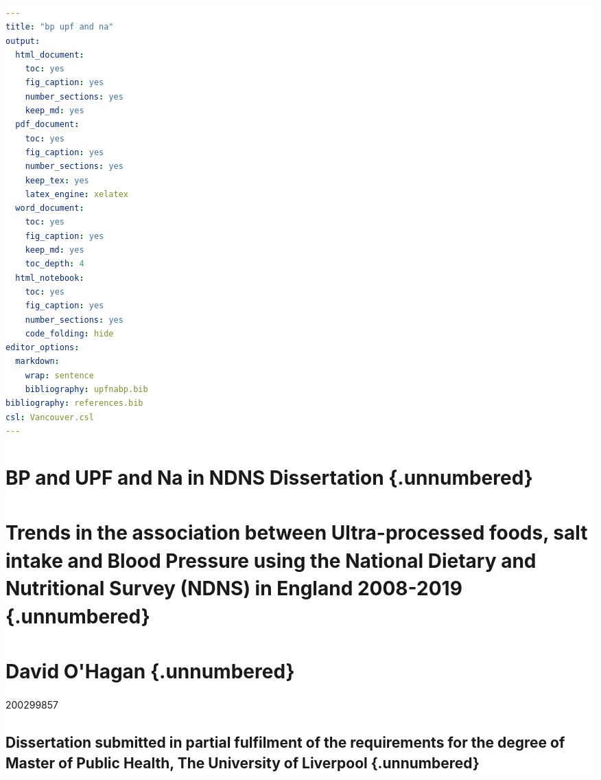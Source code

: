 ```yaml
---
title: "bp upf and na"
output:
  html_document: 
    toc: yes
    fig_caption: yes
    number_sections: yes
    keep_md: yes
  pdf_document: 
    toc: yes
    fig_caption: yes
    number_sections: yes
    keep_tex: yes
    latex_engine: xelatex
  word_document: 
    toc: yes
    fig_caption: yes
    keep_md: yes
    toc_depth: 4
  html_notebook: 
    toc: yes
    fig_caption: yes
    number_sections: yes
    code_folding: hide
editor_options: 
  markdown: 
    wrap: sentence
    bibliography: upfnabp.bib 
bibliography: references.bib
csl: Vancouver.csl
---
```


# BP and UPF and Na in NDNS Dissertation {.unnumbered}

# Trends in the association between Ultra-processed foods, salt intake and Blood Pressure using the National Dietary and Nutritional Survey (NDNS) in England 2008-2019 {.unnumbered}

# David O'Hagan {.unnumbered}

200299857

## Dissertation submitted in partial fulfilment of the requirements for the degree of Master of Public Health, The University of Liverpool {.unnumbered}
